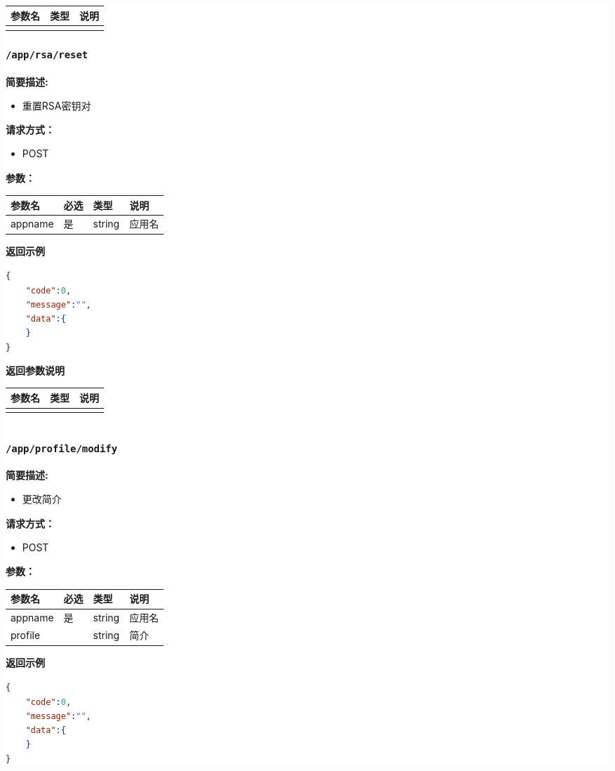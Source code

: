 |参数名|类型|说明|
|:-----  |:-----|:-----|
| | | |

### `/app/rsa/reset`

**简要描述:**

- 重置RSA密钥对
  
**请求方式：**

- POST 

**参数：** 

|参数名|必选|类型|说明|
|:----    |:---|:--- |:---   |
|appname|是  |string |应用名|


**返回示例**

```json
{
    "code":0,
    "message":"",
    "data":{
    }
}
```

**返回参数说明**

|参数名|类型|说明|
|:-----  |:-----|:-----|
| | | |

#

### `/app/profile/modify`

**简要描述:**

- 更改简介
  
**请求方式：**

- POST 

**参数：** 

|参数名|必选|类型|说明|
|:----    |:---|:--- |:---   |
|appname | 是| string | 应用名|
|profile| | string | 简介|


**返回示例**

```json
{
    "code":0,
    "message":"",
    "data":{
    }
}
```
